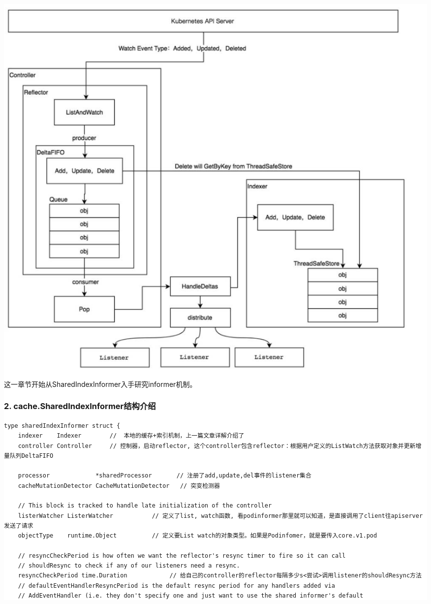 ![informer.png](../images/informer.png)

这一章节开始从SharedIndexInformer入手研究informer机制。

### 2. cache.SharedIndexInformer结构介绍

```
type sharedIndexInformer struct {
	indexer    Indexer        //  本地的缓存+索引机制，上一篇文章详解介绍了
	controller Controller     // 控制器，启动reflector, 这个controller包含reflector：根据用户定义的ListWatch方法获取对象并更新增量队列DeltaFIFO

	processor             *sharedProcessor       // 注册了add,update,del事件的listener集合
	cacheMutationDetector CacheMutationDetector   // 突变检测器

	// This block is tracked to handle late initialization of the controller
	listerWatcher ListerWatcher           // 定义了list, watch函数, 看podinformer那里就可以知道，是直接调用了client往apiserver发送了请求
	objectType    runtime.Object          // 定义要List watch的对象类型。如果是Podinfomer，就是要传入core.v1.pod

	// resyncCheckPeriod is how often we want the reflector's resync timer to fire so it can call
	// shouldResync to check if any of our listeners need a resync.
	resyncCheckPeriod time.Duration            // 给自己的controller的reflector每隔多少s<尝试>调用listener的shouldResync方法
	// defaultEventHandlerResyncPeriod is the default resync period for any handlers added via
	// AddEventHandler (i.e. they don't specify one and just want to use the shared informer's default
```